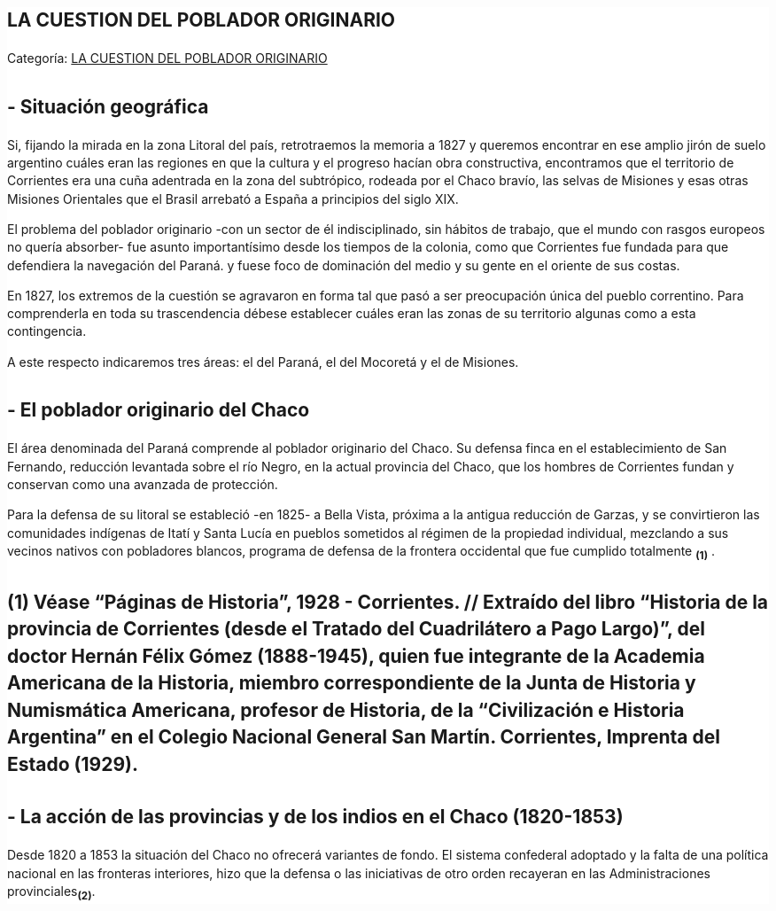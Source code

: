## LA CUESTION DEL POBLADOR ORIGINARIO

Categoría: [LA CUESTION DEL POBLADOR ORIGINARIO](http://descubrircorrientes.com.ar/2012/index.php/2761-historia-desde-1814-hasta-la-guerra-de-la-triple-alianza/de-fernandez-blanco-a-atienza-ordenamiento-estadual-1821-1837/la-cuestion-del-poblador-originario)

## **\- Situación geográfica**

Si, fijando la mirada en la zona Litoral del país, retrotraemos la memoria a 1827 y queremos encontrar en ese amplio jirón de suelo argentino cuáles eran las regiones en que la cultura y el progreso hacían obra constructiva, encontramos que el territorio de Corrientes era una cuña adentrada en la zona del subtrópico, rodeada por el Chaco bravío, las selvas de Misiones y esas otras Misiones Orientales que el Brasil arrebató a España a principios del siglo XIX.

El problema del poblador originario -con un sector de él indisciplinado, sin hábitos de trabajo, que el mundo con rasgos europeos no quería absorber- fue asunto importantísimo desde los tiempos de la colonia, como que Corrientes fue fundada para que defendiera la navegación del Paraná. y fuese foco de dominación del medio y su gente en el oriente de sus costas.

En 1827, los extremos de la cuestión se agravaron en forma tal que pasó a ser preocupación única del pueblo correntino. Para comprenderla en toda su trascendencia débese establecer cuáles eran las zonas de su territorio algunas como a esta contingencia.

A este respecto indicaremos tres áreas: el del Paraná, el del Mocoretá y el de Misiones.

## **\- El poblador originario del Chaco**

El área denominada del Paraná comprende al poblador originario del Chaco. Su defensa finca en el establecimiento de San Fernando, reducción levantada sobre el río Negro, en la actual provincia del Chaco, que los hombres de Corrientes fundan y conservan como una avanzada de protección.

Para la defensa de su litoral se estableció -en 1825- a Bella Vista, próxima a la antigua reducción de Garzas, y se convirtieron las comunidades indígenas de Itatí y Santa Lucía en pueblos sometidos al régimen de la propiedad individual, mezclando a sus vecinos nativos con pobladores blancos, programa de defensa de la frontera occidental que fue cumplido totalmente <sub><strong><span><span>(1)</span></span></strong></sub> .

## **(1)** Véase “Páginas de Historia”, 1928 - Corrientes. // Extraído del libro “Historia de la provincia de Corrientes (desde el Tratado del Cuadrilátero a Pago Largo)”, del doctor Hernán Félix Gómez (1888-1945), quien fue integrante de la Academia Americana de la Historia, miembro correspondiente de la Junta de Historia y Numismática Americana, profesor de Historia, de la “Civilización e Historia Argentina” en el Colegio Nacional General San Martín. Corrientes, Imprenta del Estado (1929).

## **\- La acción de las provincias y de los indios en el Chaco (1820-1853)**

Desde 1820 a 1853 la situación del Chaco no ofrecerá variantes de fondo. El sistema confederal adoptado y la falta de una política nacional en las fronteras interiores, hizo que la defensa o las iniciativas de otro orden recayeran en las Administraciones provinciales<sub><strong>(2)</strong></sub>.
